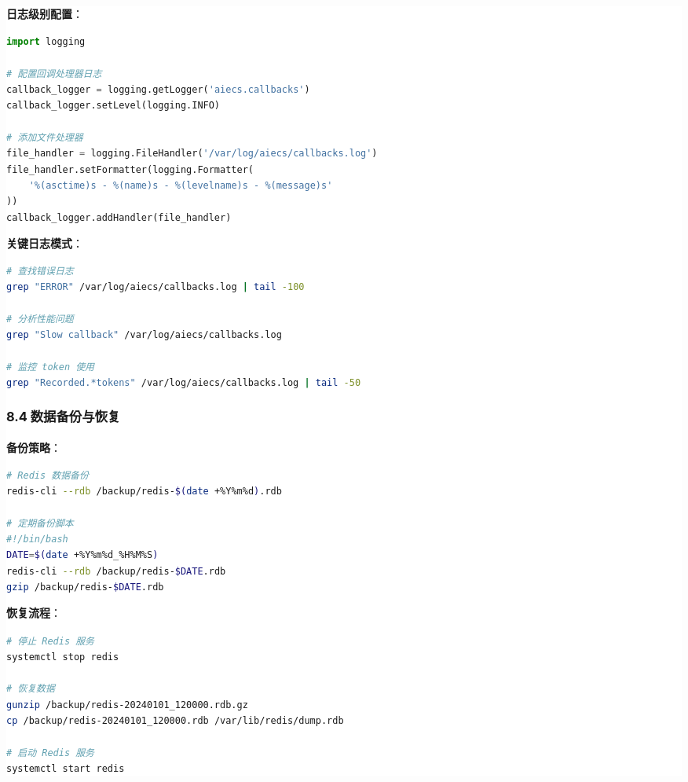 **日志级别配置**：
```python
import logging

# 配置回调处理器日志
callback_logger = logging.getLogger('aiecs.callbacks')
callback_logger.setLevel(logging.INFO)

# 添加文件处理器
file_handler = logging.FileHandler('/var/log/aiecs/callbacks.log')
file_handler.setFormatter(logging.Formatter(
    '%(asctime)s - %(name)s - %(levelname)s - %(message)s'
))
callback_logger.addHandler(file_handler)
```

**关键日志模式**：
```bash
# 查找错误日志
grep "ERROR" /var/log/aiecs/callbacks.log | tail -100

# 分析性能问题
grep "Slow callback" /var/log/aiecs/callbacks.log

# 监控 token 使用
grep "Recorded.*tokens" /var/log/aiecs/callbacks.log | tail -50
```

### 8.4 数据备份与恢复

**备份策略**：
```bash
# Redis 数据备份
redis-cli --rdb /backup/redis-$(date +%Y%m%d).rdb

# 定期备份脚本
#!/bin/bash
DATE=$(date +%Y%m%d_%H%M%S)
redis-cli --rdb /backup/redis-$DATE.rdb
gzip /backup/redis-$DATE.rdb
```

**恢复流程**：
```bash
# 停止 Redis 服务
systemctl stop redis

# 恢复数据
gunzip /backup/redis-20240101_120000.rdb.gz
cp /backup/redis-20240101_120000.rdb /var/lib/redis/dump.rdb

# 启动 Redis 服务
systemctl start redis
```
